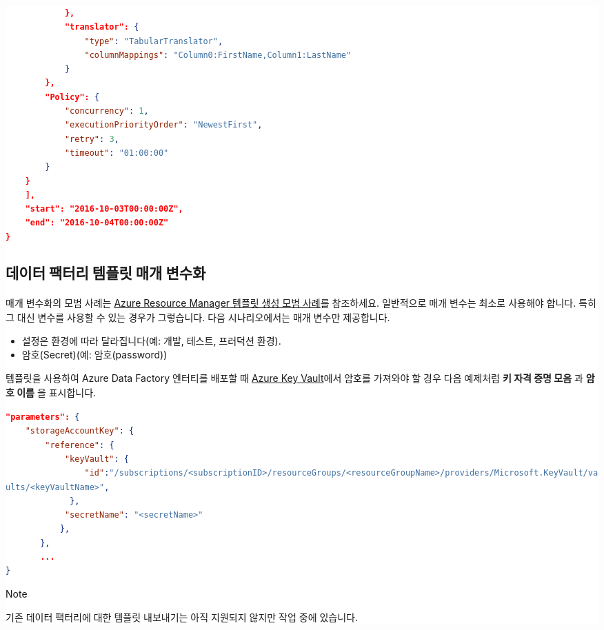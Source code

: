 ```JSON
            },
            "translator": {
                "type": "TabularTranslator",
                "columnMappings": "Column0:FirstName,Column1:LastName"
            }
        },
        "Policy": {
            "concurrency": 1,
            "executionPriorityOrder": "NewestFirst",
            "retry": 3,
            "timeout": "01:00:00"
        }
    }
    ],
    "start": "2016-10-03T00:00:00Z",
    "end": "2016-10-04T00:00:00Z"
}
```
## <a name="parameterizing-data-factory-template"></a>데이터 팩터리 템플릿 매개 변수화
매개 변수화의 모범 사례는 [Azure Resource Manager 템플릿 생성 모범 사례](../../azure-resource-manager/templates/template-best-practices.md)를 참조하세요. 일반적으로 매개 변수는 최소로 사용해야 합니다. 특히 그 대신 변수를 사용할 수 있는 경우가 그렇습니다. 다음 시나리오에서는 매개 변수만 제공합니다.

* 설정은 환경에 따라 달라집니다(예: 개발, 테스트, 프러덕션 환경).
* 암호(Secret)(예: 암호(password))

템플릿을 사용하여 Azure Data Factory 엔터티를 배포할 때 [Azure Key Vault](../../key-vault/general/overview.md)에서 암호를 가져와야 할 경우 다음 예제처럼 **키 자격 증명 모음** 과 **암호 이름** 을 표시합니다.

```JSON
"parameters": {
    "storageAccountKey": {
        "reference": {
            "keyVault": {
                "id":"/subscriptions/<subscriptionID>/resourceGroups/<resourceGroupName>/providers/Microsoft.KeyVault/vaults/<keyVaultName>",
             },
            "secretName": "<secretName>"
           },
       },
       ...
}
```

> [!NOTE]
> 기존 데이터 팩터리에 대한 템플릿 내보내기는 아직 지원되지 않지만 작업 중에 있습니다.
>
>